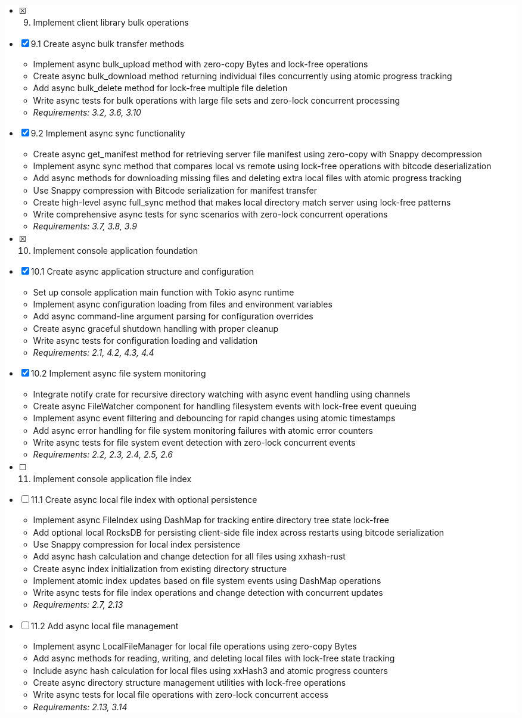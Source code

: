 - [x] 9. Implement client library bulk operations
- [x] 9.1 Create async bulk transfer methods
  - Implement async bulk_upload method with zero-copy Bytes and lock-free operations
  - Create async bulk_download method returning individual files concurrently using atomic progress tracking
  - Add async bulk_delete method for lock-free multiple file deletion
  - Write async tests for bulk operations with large file sets and zero-lock concurrent processing
  - _Requirements: 3.2, 3.6, 3.10_

- [x] 9.2 Implement async sync functionality
  - Create async get_manifest method for retrieving server file manifest using zero-copy with Snappy decompression
  - Implement async sync method that compares local vs remote using lock-free operations with bitcode deserialization
  - Add async methods for downloading missing files and deleting extra local files with atomic progress tracking
  - Use Snappy compression with Bitcode serialization for manifest transfer 
  - Create high-level async full_sync method that makes local directory match server using lock-free patterns
  - Write comprehensive async tests for sync scenarios with zero-lock concurrent operations
  - _Requirements: 3.7, 3.8, 3.9_

- [x] 10. Implement console application foundation
- [x] 10.1 Create async application structure and configuration
  - Set up console application main function with Tokio async runtime
  - Implement async configuration loading from files and environment variables
  - Add async command-line argument parsing for configuration overrides
  - Create async graceful shutdown handling with proper cleanup
  - Write async tests for configuration loading and validation
  - _Requirements: 2.1, 4.2, 4.3, 4.4_

- [x] 10.2 Implement async file system monitoring
  - Integrate notify crate for recursive directory watching with async event handling using channels
  - Create async FileWatcher component for handling filesystem events with lock-free event queuing
  - Implement async event filtering and debouncing for rapid changes using atomic timestamps
  - Add async error handling for file system monitoring failures with atomic error counters
  - Write async tests for file system event detection with zero-lock concurrent events
  - _Requirements: 2.2, 2.3, 2.4, 2.5, 2.6_

- [ ] 11. Implement console application file index
- [ ] 11.1 Create async local file index with optional persistence
  - Implement async FileIndex using DashMap for tracking entire directory tree state lock-free
  - Add optional local RocksDB for persisting client-side file index across restarts using bitcode serialization
  - Use Snappy compression for local index persistence 
  - Add async hash calculation and change detection for all files using xxhash-rust
  - Create async index initialization from existing directory structure
  - Implement atomic index updates based on file system events using DashMap operations
  - Write async tests for file index operations and change detection with concurrent updates
  - _Requirements: 2.7, 2.13_

- [ ] 11.2 Add async local file management
  - Implement async LocalFileManager for local file operations using zero-copy Bytes
  - Add async methods for reading, writing, and deleting local files with lock-free state tracking
  - Include async hash calculation for local files using xxHash3 and atomic progress counters
  - Create async directory structure management utilities with lock-free operations
  - Write async tests for local file operations with zero-lock concurrent access
  - _Requirements: 2.13, 3.14_
